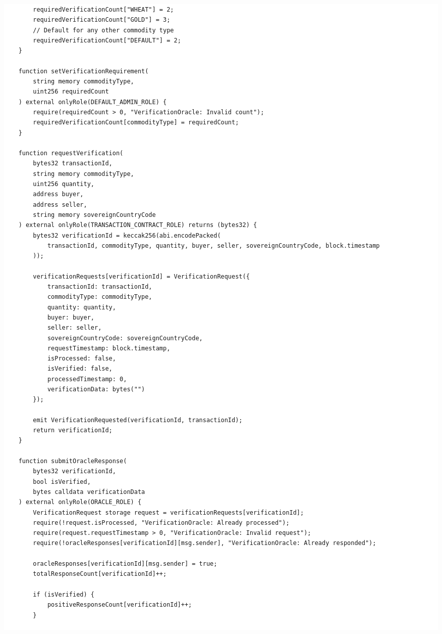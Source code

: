 ```solidity
        requiredVerificationCount["WHEAT"] = 2;
        requiredVerificationCount["GOLD"] = 3;
        // Default for any other commodity type
        requiredVerificationCount["DEFAULT"] = 2;
    }
    
    function setVerificationRequirement(
        string memory commodityType,
        uint256 requiredCount
    ) external onlyRole(DEFAULT_ADMIN_ROLE) {
        require(requiredCount > 0, "VerificationOracle: Invalid count");
        requiredVerificationCount[commodityType] = requiredCount;
    }
    
    function requestVerification(
        bytes32 transactionId,
        string memory commodityType,
        uint256 quantity,
        address buyer,
        address seller,
        string memory sovereignCountryCode
    ) external onlyRole(TRANSACTION_CONTRACT_ROLE) returns (bytes32) {
        bytes32 verificationId = keccak256(abi.encodePacked(
            transactionId, commodityType, quantity, buyer, seller, sovereignCountryCode, block.timestamp
        ));
        
        verificationRequests[verificationId] = VerificationRequest({
            transactionId: transactionId,
            commodityType: commodityType,
            quantity: quantity,
            buyer: buyer,
            seller: seller,
            sovereignCountryCode: sovereignCountryCode,
            requestTimestamp: block.timestamp,
            isProcessed: false,
            isVerified: false,
            processedTimestamp: 0,
            verificationData: bytes("")
        });
        
        emit VerificationRequested(verificationId, transactionId);
        return verificationId;
    }
    
    function submitOracleResponse(
        bytes32 verificationId,
        bool isVerified,
        bytes calldata verificationData
    ) external onlyRole(ORACLE_ROLE) {
        VerificationRequest storage request = verificationRequests[verificationId];
        require(!request.isProcessed, "VerificationOracle: Already processed");
        require(request.requestTimestamp > 0, "VerificationOracle: Invalid request");
        require(!oracleResponses[verificationId][msg.sender], "VerificationOracle: Already responded");
        
        oracleResponses[verificationId][msg.sender] = true;
        totalResponseCount[verificationId]++;
        
        if (isVerified) {
            positiveResponseCount[verificationId]++;
        }
        
```